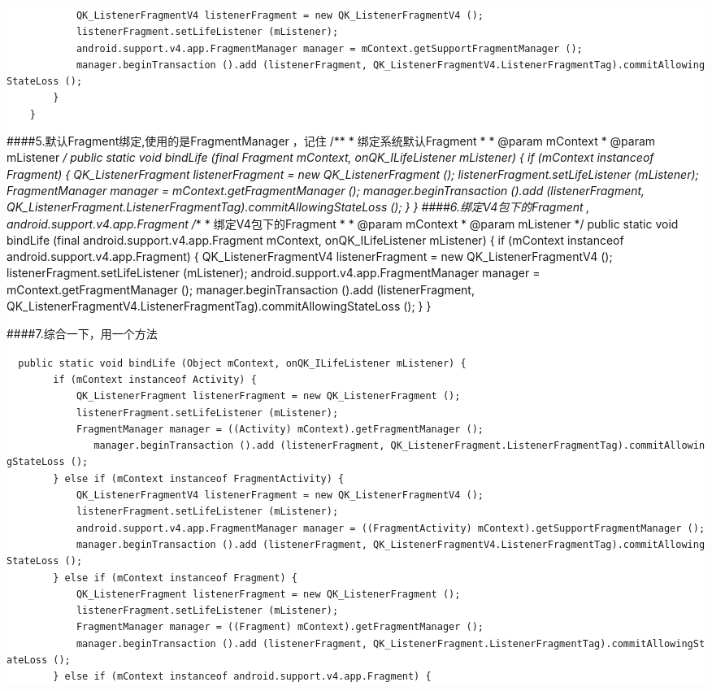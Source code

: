 	            QK_ListenerFragmentV4 listenerFragment = new QK_ListenerFragmentV4 ();
	            listenerFragment.setLifeListener (mListener);
	            android.support.v4.app.FragmentManager manager = mContext.getSupportFragmentManager ();
	            manager.beginTransaction ().add (listenerFragment, QK_ListenerFragmentV4.ListenerFragmentTag).commitAllowingStateLoss ();
	        }
	    }
####5.默认Fragment绑定,使用的是FragmentManager ，记住
	    /**
	     * 绑定系统默认Fragment
	     *
	     * @param mContext
	     * @param mListener
	     */
	    public static void bindLife (final Fragment mContext, onQK_ILifeListener mListener) {
	        if (mContext instanceof Fragment) {
	            QK_ListenerFragment listenerFragment = new QK_ListenerFragment ();
	            listenerFragment.setLifeListener (mListener);
	            FragmentManager manager = mContext.getFragmentManager ();
	            manager.beginTransaction ().add (listenerFragment, QK_ListenerFragment.ListenerFragmentTag).commitAllowingStateLoss ();
	        }
	    }
####6.绑定V4包下的Fragment ,  android.support.v4.app.Fragment
	    /**
	     * 绑定V4包下的Fragment
	     *
	     * @param mContext
	     * @param mListener
	     */
	    public static void bindLife (final android.support.v4.app.Fragment mContext, onQK_ILifeListener mListener) {
	        if (mContext instanceof android.support.v4.app.Fragment) {
	            QK_ListenerFragmentV4 listenerFragment = new QK_ListenerFragmentV4 ();
	            listenerFragment.setLifeListener (mListener);
	            android.support.v4.app.FragmentManager manager = mContext.getFragmentManager ();
	            manager.beginTransaction ().add (listenerFragment, QK_ListenerFragmentV4.ListenerFragmentTag).commitAllowingStateLoss ();
	        }
	    }

####7.综合一下，用一个方法

	  public static void bindLife (Object mContext, onQK_ILifeListener mListener) {
	        if (mContext instanceof Activity) {
	            QK_ListenerFragment listenerFragment = new QK_ListenerFragment ();
	            listenerFragment.setLifeListener (mListener);
	            FragmentManager manager = ((Activity) mContext).getFragmentManager ();
	               manager.beginTransaction ().add (listenerFragment, QK_ListenerFragment.ListenerFragmentTag).commitAllowingStateLoss ();
	        } else if (mContext instanceof FragmentActivity) {
	            QK_ListenerFragmentV4 listenerFragment = new QK_ListenerFragmentV4 ();
	            listenerFragment.setLifeListener (mListener);
	            android.support.v4.app.FragmentManager manager = ((FragmentActivity) mContext).getSupportFragmentManager ();
	            manager.beginTransaction ().add (listenerFragment, QK_ListenerFragmentV4.ListenerFragmentTag).commitAllowingStateLoss ();
	        } else if (mContext instanceof Fragment) {
	            QK_ListenerFragment listenerFragment = new QK_ListenerFragment ();
	            listenerFragment.setLifeListener (mListener);
	            FragmentManager manager = ((Fragment) mContext).getFragmentManager ();
	            manager.beginTransaction ().add (listenerFragment, QK_ListenerFragment.ListenerFragmentTag).commitAllowingStateLoss ();
	        } else if (mContext instanceof android.support.v4.app.Fragment) {